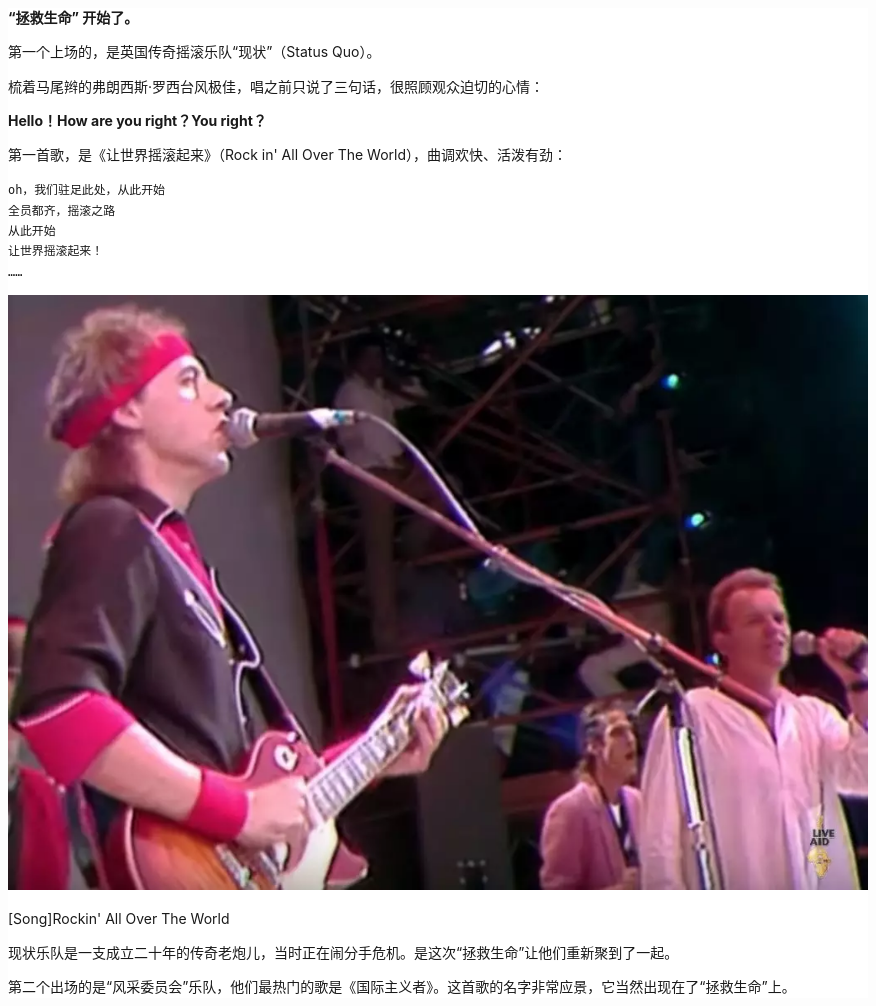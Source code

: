 **“拯救生命” 开始了。**

第一个上场的，是英国传奇摇滚乐队“现状”（Status Quo）。

梳着马尾辫的弗朗西斯·罗西台风极佳，唱之前只说了三句话，很照顾观众迫切的心情：

**Hello！How are you right？You right？**

第一首歌，是《让世界摇滚起来》（Rock in' All Over The World），曲调欢快、活泼有劲：

```
oh，我们驻足此处，从此开始
全员都齐，摇滚之路
从此开始
让世界摇滚起来！
……
```

![img](./img/the-greatest-show-on-earth-08.webp)

[Song]Rockin' All Over The World

现状乐队是一支成立二十年的传奇老炮儿，当时正在闹分手危机。是这次“拯救生命”让他们重新聚到了一起。

第二个出场的是“风采委员会”乐队，他们最热门的歌是《国际主义者》。这首歌的名字非常应景，它当然出现在了“拯救生命”上。
